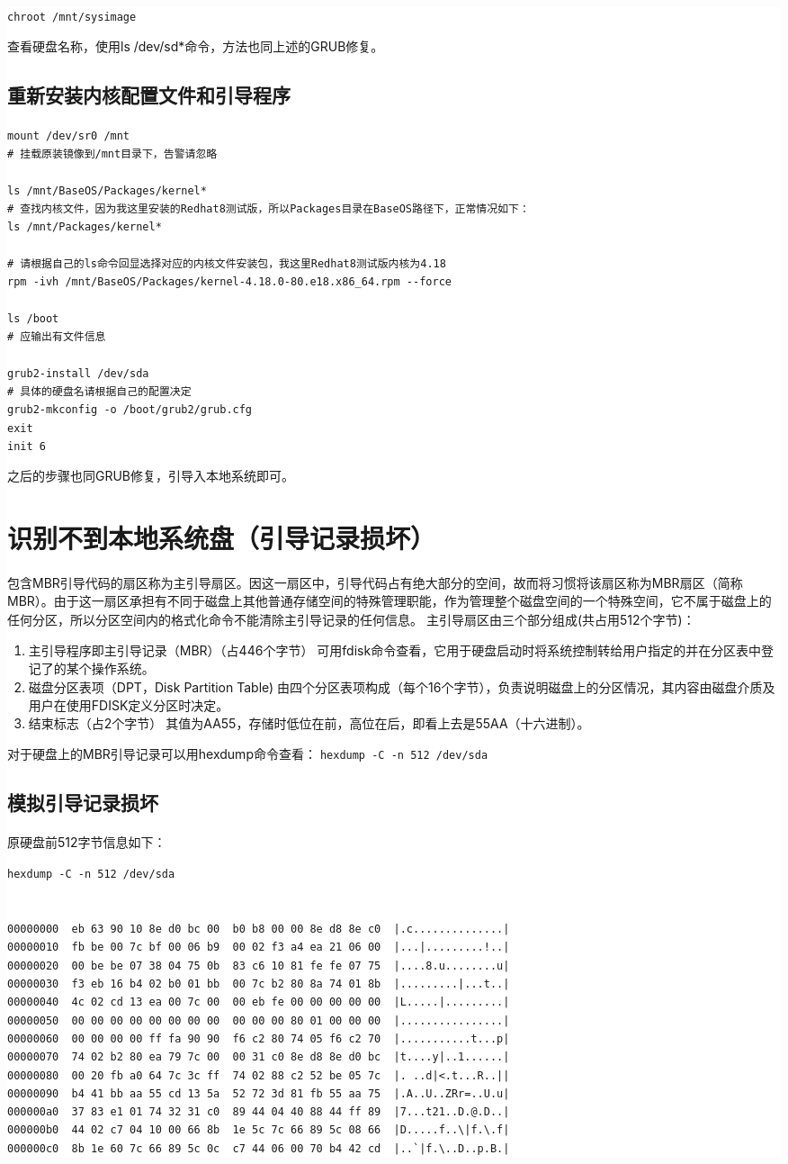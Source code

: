 ```
chroot /mnt/sysimage
```
查看硬盘名称，使用ls /dev/sd*命令，方法也同上述的GRUB修复。

## 重新安装内核配置文件和引导程序
```
mount /dev/sr0 /mnt
# 挂载原装镜像到/mnt目录下，告警请忽略

ls /mnt/BaseOS/Packages/kernel*
# 查找内核文件，因为我这里安装的Redhat8测试版，所以Packages目录在BaseOS路径下，正常情况如下：
ls /mnt/Packages/kernel*

# 请根据自己的ls命令回显选择对应的内核文件安装包，我这里Redhat8测试版内核为4.18
rpm -ivh /mnt/BaseOS/Packages/kernel-4.18.0-80.e18.x86_64.rpm --force

ls /boot
# 应输出有文件信息

grub2-install /dev/sda
# 具体的硬盘名请根据自己的配置决定
grub2-mkconfig -o /boot/grub2/grub.cfg
exit
init 6
```
之后的步骤也同GRUB修复，引导入本地系统即可。

# 识别不到本地系统盘（引导记录损坏）
包含MBR引导代码的扇区称为主引导扇区。因这一扇区中，引导代码占有绝大部分的空间，故而将习惯将该扇区称为MBR扇区（简称MBR）。由于这一扇区承担有不同于磁盘上其他普通存储空间的特殊管理职能，作为管理整个磁盘空间的一个特殊空间，它不属于磁盘上的任何分区，所以分区空间内的格式化命令不能清除主引导记录的任何信息。
主引导扇区由三个部分组成(共占用512个字节)：
1. 主引导程序即主引导记录（MBR）（占446个字节）
	可用fdisk命令查看，它用于硬盘启动时将系统控制转给用户指定的并在分区表中登记了的某个操作系统。
2. 磁盘分区表项（DPT，Disk Partition Table)
	由四个分区表项构成（每个16个字节），负责说明磁盘上的分区情况，其内容由磁盘介质及用户在使用FDISK定义分区时决定。
3. 结束标志（占2个字节）
	其值为AA55，存储时低位在前，高位在后，即看上去是55AA（十六进制）。


对于硬盘上的MBR引导记录可以用hexdump命令查看：
`hexdump -C -n 512 /dev/sda`


## 模拟引导记录损坏
原硬盘前512字节信息如下：
```
hexdump -C -n 512 /dev/sda


00000000  eb 63 90 10 8e d0 bc 00  b0 b8 00 00 8e d8 8e c0  |.c..............|
00000010  fb be 00 7c bf 00 06 b9  00 02 f3 a4 ea 21 06 00  |...|.........!..|
00000020  00 be be 07 38 04 75 0b  83 c6 10 81 fe fe 07 75  |....8.u........u|
00000030  f3 eb 16 b4 02 b0 01 bb  00 7c b2 80 8a 74 01 8b  |.........|...t..|
00000040  4c 02 cd 13 ea 00 7c 00  00 eb fe 00 00 00 00 00  |L.....|.........|
00000050  00 00 00 00 00 00 00 00  00 00 00 80 01 00 00 00  |................|
00000060  00 00 00 00 ff fa 90 90  f6 c2 80 74 05 f6 c2 70  |...........t...p|
00000070  74 02 b2 80 ea 79 7c 00  00 31 c0 8e d8 8e d0 bc  |t....y|..1......|
00000080  00 20 fb a0 64 7c 3c ff  74 02 88 c2 52 be 05 7c  |. ..d|<.t...R..||
00000090  b4 41 bb aa 55 cd 13 5a  52 72 3d 81 fb 55 aa 75  |.A..U..ZRr=..U.u|
000000a0  37 83 e1 01 74 32 31 c0  89 44 04 40 88 44 ff 89  |7...t21..D.@.D..|
000000b0  44 02 c7 04 10 00 66 8b  1e 5c 7c 66 89 5c 08 66  |D.....f..\|f.\.f|
000000c0  8b 1e 60 7c 66 89 5c 0c  c7 44 06 00 70 b4 42 cd  |..`|f.\..D..p.B.|
```